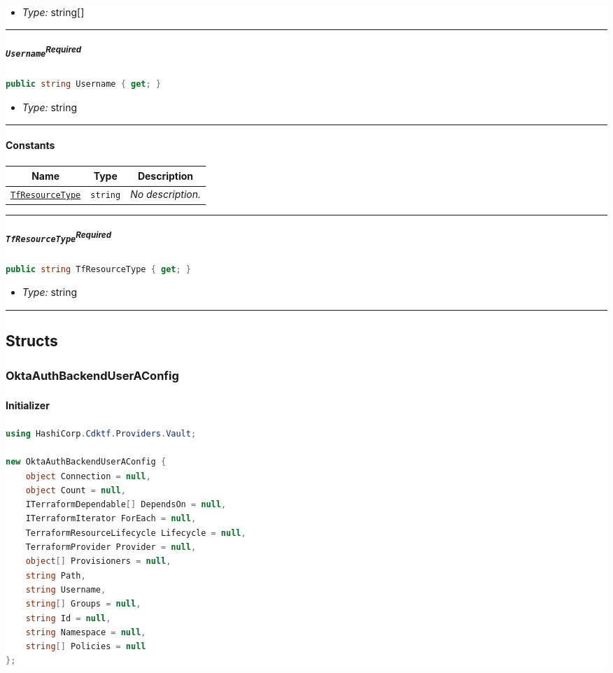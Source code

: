 - *Type:* string[]

---

##### `Username`<sup>Required</sup> <a name="Username" id="@cdktf/provider-vault.oktaAuthBackendUser.OktaAuthBackendUserA.property.username"></a>

```csharp
public string Username { get; }
```

- *Type:* string

---

#### Constants <a name="Constants" id="Constants"></a>

| **Name** | **Type** | **Description** |
| --- | --- | --- |
| <code><a href="#@cdktf/provider-vault.oktaAuthBackendUser.OktaAuthBackendUserA.property.tfResourceType">TfResourceType</a></code> | <code>string</code> | *No description.* |

---

##### `TfResourceType`<sup>Required</sup> <a name="TfResourceType" id="@cdktf/provider-vault.oktaAuthBackendUser.OktaAuthBackendUserA.property.tfResourceType"></a>

```csharp
public string TfResourceType { get; }
```

- *Type:* string

---

## Structs <a name="Structs" id="Structs"></a>

### OktaAuthBackendUserAConfig <a name="OktaAuthBackendUserAConfig" id="@cdktf/provider-vault.oktaAuthBackendUser.OktaAuthBackendUserAConfig"></a>

#### Initializer <a name="Initializer" id="@cdktf/provider-vault.oktaAuthBackendUser.OktaAuthBackendUserAConfig.Initializer"></a>

```csharp
using HashiCorp.Cdktf.Providers.Vault;

new OktaAuthBackendUserAConfig {
    object Connection = null,
    object Count = null,
    ITerraformDependable[] DependsOn = null,
    ITerraformIterator ForEach = null,
    TerraformResourceLifecycle Lifecycle = null,
    TerraformProvider Provider = null,
    object[] Provisioners = null,
    string Path,
    string Username,
    string[] Groups = null,
    string Id = null,
    string Namespace = null,
    string[] Policies = null
};
```
